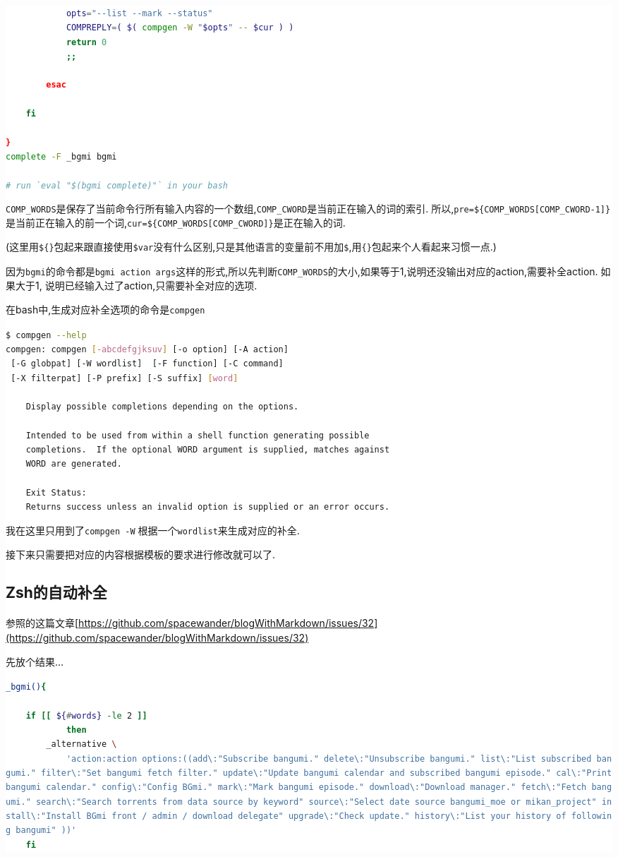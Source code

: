 ```bash
            opts="--list --mark --status"
            COMPREPLY=( $( compgen -W "$opts" -- $cur ) )
            return 0
            ;;

        esac

    fi

}
complete -F _bgmi bgmi

# run `eval "$(bgmi complete)"` in your bash
```

`COMP_WORDS`是保存了当前命令行所有输入内容的一个数组,`COMP_CWORD`是当前正在输入的词的索引.
所以,`pre=${COMP_WORDS[COMP_CWORD-1]}`是当前正在输入的前一个词,`cur=${COMP_WORDS[COMP_CWORD]}`是正在输入的词.

(这里用`${}`包起来跟直接使用`$var`没有什么区别,只是其他语言的变量前不用加`$`,用`{}`包起来个人看起来习惯一点.)

因为`bgmi`的命令都是`bgmi action args`这样的形式,所以先判断`COMP_WORDS`的大小,如果等于1,说明还没输出对应的action,需要补全action. 如果大于1, 说明已经输入过了action,只需要补全对应的选项.

在bash中,生成对应补全选项的命令是`compgen`

```bash
$ compgen --help
compgen: compgen [-abcdefgjksuv] [-o option] [-A action]
 [-G globpat] [-W wordlist]  [-F function] [-C command]
 [-X filterpat] [-P prefix] [-S suffix] [word]

    Display possible completions depending on the options.

    Intended to be used from within a shell function generating possible
    completions.  If the optional WORD argument is supplied, matches against
    WORD are generated.

    Exit Status:
    Returns success unless an invalid option is supplied or an error occurs.
```

我在这里只用到了`compgen -W` 根据一个`wordlist`来生成对应的补全.

接下来只需要把对应的内容根据模板的要求进行修改就可以了.

## Zsh的自动补全

参照的这篇文章[https://github.com/spacewander/blogWithMarkdown/issues/32](https://github.com/spacewander/blogWithMarkdown/issues/32)

先放个结果...

```zsh
_bgmi(){

    if [[ ${#words} -le 2 ]]
            then
        _alternative \
            'action:action options:((add\:"Subscribe bangumi." delete\:"Unsubscribe bangumi." list\:"List subscribed bangumi." filter\:"Set bangumi fetch filter." update\:"Update bangumi calendar and subscribed bangumi episode." cal\:"Print bangumi calendar." config\:"Config BGmi." mark\:"Mark bangumi episode." download\:"Download manager." fetch\:"Fetch bangumi." search\:"Search torrents from data source by keyword" source\:"Select date source bangumi_moe or mikan_project" install\:"Install BGmi front / admin / download delegate" upgrade\:"Check update." history\:"List your history of following bangumi" ))'
    fi

```